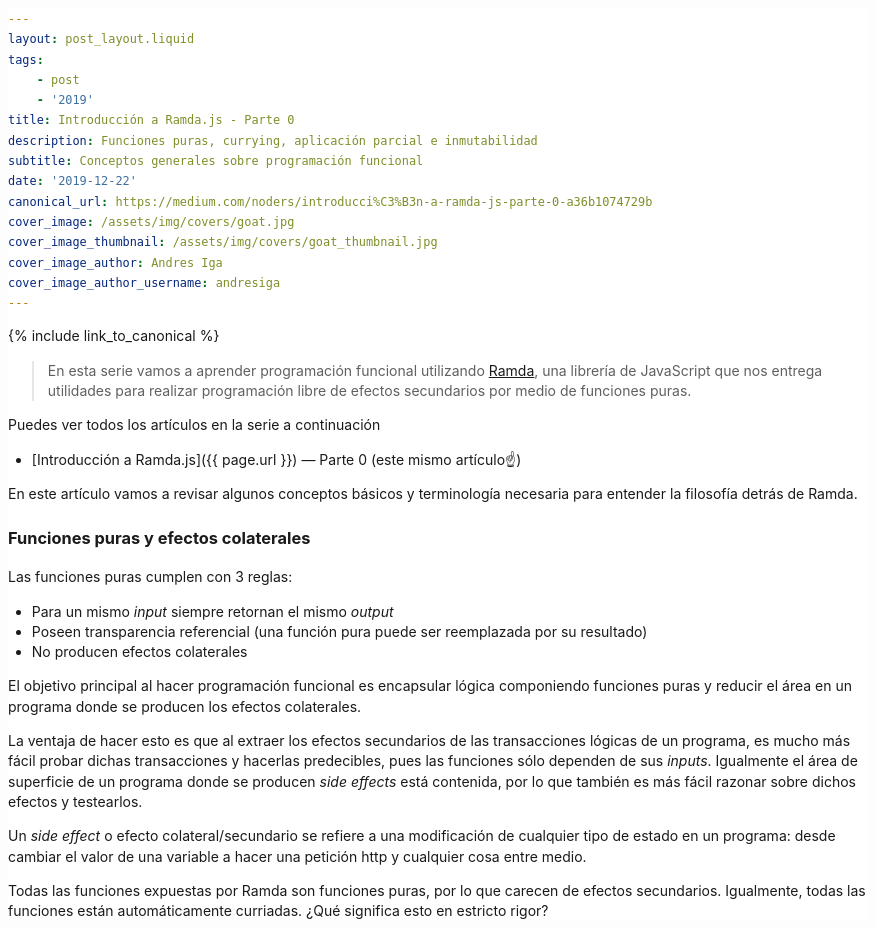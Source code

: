 ```yaml
---
layout: post_layout.liquid
tags:
    - post
    - '2019'
title: Introducción a Ramda.js - Parte 0
description: Funciones puras, currying, aplicación parcial e inmutabilidad
subtitle: Conceptos generales sobre programación funcional
date: '2019-12-22'
canonical_url: https://medium.com/noders/introducci%C3%B3n-a-ramda-js-parte-0-a36b1074729b
cover_image: /assets/img/covers/goat.jpg
cover_image_thumbnail: /assets/img/covers/goat_thumbnail.jpg
cover_image_author: Andres Iga
cover_image_author_username: andresiga
---
```


{% include link_to_canonical %}

> En esta serie vamos a aprender programación funcional utilizando [Ramda](https://ramdajs.com/), una librería de JavaScript que nos entrega utilidades para realizar programación libre de efectos secundarios por medio de funciones puras.

Puedes ver todos los artículos en la serie a continuación

- [Introducción a Ramda.js]({{ page.url }}) — Parte 0 (este mismo artículo☝️)

En este artículo vamos a revisar algunos conceptos básicos y terminología necesaria para entender la filosofía detrás de Ramda.

### Funciones puras y efectos colaterales

Las funciones puras cumplen con 3 reglas:

- Para un mismo _input_ siempre retornan el mismo _output_
- Poseen transparencia referencial (una función pura puede ser reemplazada por su resultado)
- No producen efectos colaterales

El objetivo principal al hacer programación funcional es encapsular lógica componiendo funciones puras y reducir el área en un programa donde se producen los efectos colaterales.

La ventaja de hacer esto es que al extraer los efectos secundarios de las transacciones lógicas de un programa, es mucho más fácil probar dichas transacciones y hacerlas predecibles, pues las funciones sólo dependen de sus _inputs_. Igualmente el área de superficie de un programa donde se producen _side effects_ está contenida, por lo que también es más fácil razonar sobre dichos efectos y testearlos.

Un _side effect_ o efecto colateral/secundario se refiere a una modificación de cualquier tipo de estado en un programa: desde cambiar el valor de una variable a hacer una petición http y cualquier cosa entre medio.

Todas las funciones expuestas por Ramda son funciones puras, por lo que carecen de efectos secundarios. Igualmente, todas las funciones están automáticamente curriadas. ¿Qué significa esto en estricto rigor?
